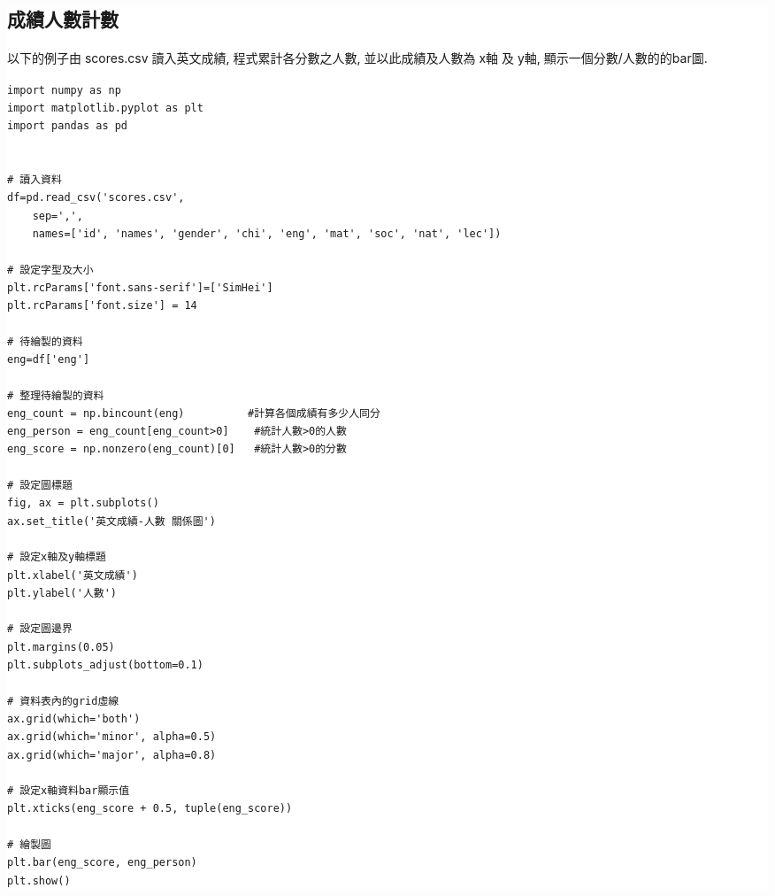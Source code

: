 


## 成績人數計數 

以下的例子由 scores.csv 讀入英文成績, 程式累計各分數之人數, 並以此成績及人數為 x軸 及 y軸, 顯示一個分數/人數的的bar圖.

```
import numpy as np
import matplotlib.pyplot as plt
import pandas as pd


# 讀入資料
df=pd.read_csv('scores.csv', 
    sep=',', 
    names=['id', 'names', 'gender', 'chi', 'eng', 'mat', 'soc', 'nat', 'lec'])
	
# 設定字型及大小
plt.rcParams['font.sans-serif']=['SimHei']
plt.rcParams['font.size'] = 14

# 待繪製的資料
eng=df['eng']

# 整理待繪製的資料
eng_count = np.bincount(eng)          #計算各個成績有多少人同分
eng_person = eng_count[eng_count>0]    #統計人數>0的人數
eng_score = np.nonzero(eng_count)[0]   #統計人數>0的分數

# 設定圖標題
fig, ax = plt.subplots()
ax.set_title('英文成績-人數 關係圖')

# 設定x軸及y軸標題
plt.xlabel('英文成績')
plt.ylabel('人數')

# 設定圖邊界
plt.margins(0.05)
plt.subplots_adjust(bottom=0.1)

# 資料表內的grid虛線
ax.grid(which='both')
ax.grid(which='minor', alpha=0.5)
ax.grid(which='major', alpha=0.8)

# 設定x軸資料bar顯示值
plt.xticks(eng_score + 0.5, tuple(eng_score))

# 繪製圖
plt.bar(eng_score, eng_person)
plt.show()
```
